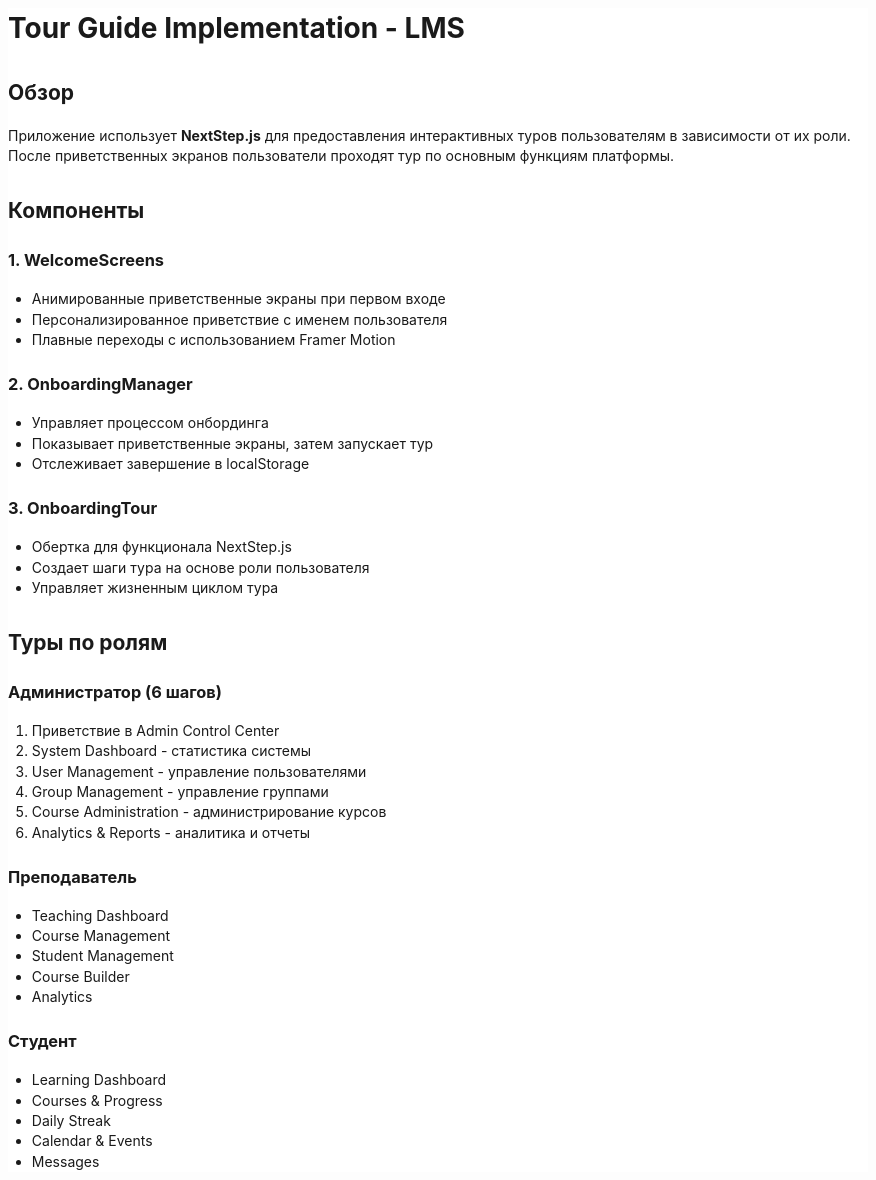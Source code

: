 # Tour Guide Implementation - LMS

## Обзор

Приложение использует **NextStep.js** для предоставления интерактивных туров пользователям в зависимости от их роли. После приветственных экранов пользователи проходят тур по основным функциям платформы.

## Компоненты

### 1. WelcomeScreens
- Анимированные приветственные экраны при первом входе
- Персонализированное приветствие с именем пользователя
- Плавные переходы с использованием Framer Motion

### 2. OnboardingManager
- Управляет процессом онбординга
- Показывает приветственные экраны, затем запускает тур
- Отслеживает завершение в localStorage

### 3. OnboardingTour
- Обертка для функционала NextStep.js
- Создает шаги тура на основе роли пользователя
- Управляет жизненным циклом тура

## Туры по ролям

### Администратор (6 шагов)
1. Приветствие в Admin Control Center
2. System Dashboard - статистика системы
3. User Management - управление пользователями
4. Group Management - управление группами
5. Course Administration - администрирование курсов
6. Analytics & Reports - аналитика и отчеты

### Преподаватель
- Teaching Dashboard
- Course Management
- Student Management
- Course Builder
- Analytics

### Студент
- Learning Dashboard
- Courses & Progress
- Daily Streak
- Calendar & Events
- Messages
